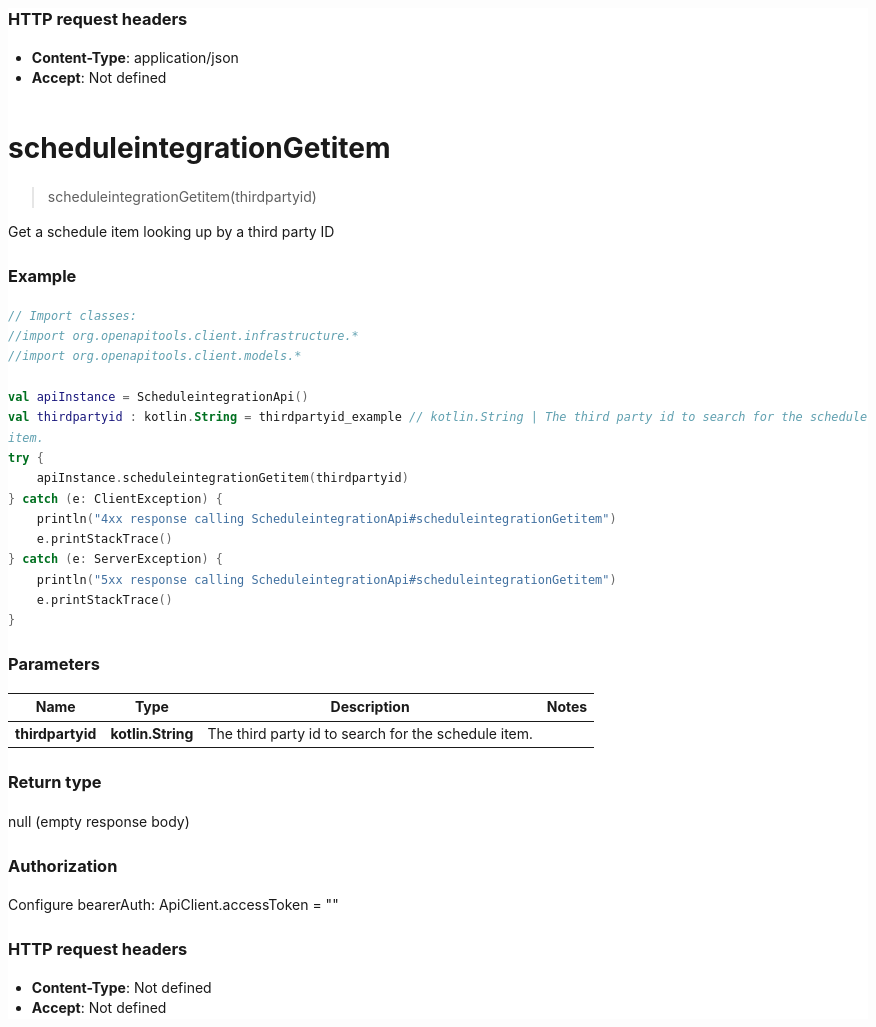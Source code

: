 ### HTTP request headers

 - **Content-Type**: application/json
 - **Accept**: Not defined

<a name="scheduleintegrationGetitem"></a>
# **scheduleintegrationGetitem**
> scheduleintegrationGetitem(thirdpartyid)

Get a schedule item looking up by a third party ID

### Example
```kotlin
// Import classes:
//import org.openapitools.client.infrastructure.*
//import org.openapitools.client.models.*

val apiInstance = ScheduleintegrationApi()
val thirdpartyid : kotlin.String = thirdpartyid_example // kotlin.String | The third party id to search for the schedule item.
try {
    apiInstance.scheduleintegrationGetitem(thirdpartyid)
} catch (e: ClientException) {
    println("4xx response calling ScheduleintegrationApi#scheduleintegrationGetitem")
    e.printStackTrace()
} catch (e: ServerException) {
    println("5xx response calling ScheduleintegrationApi#scheduleintegrationGetitem")
    e.printStackTrace()
}
```

### Parameters

Name | Type | Description  | Notes
------------- | ------------- | ------------- | -------------
 **thirdpartyid** | **kotlin.String**| The third party id to search for the schedule item. |

### Return type

null (empty response body)

### Authorization


Configure bearerAuth:
    ApiClient.accessToken = ""

### HTTP request headers

 - **Content-Type**: Not defined
 - **Accept**: Not defined
